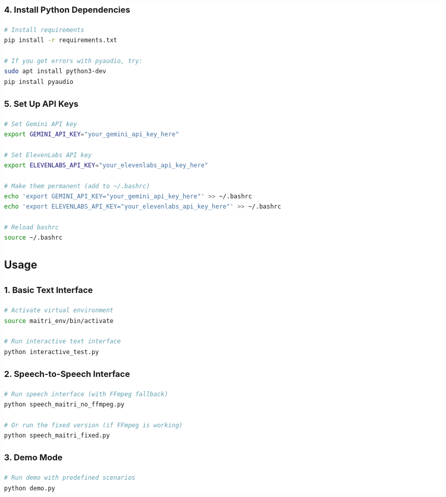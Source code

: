 ### 4. Install Python Dependencies

```bash
# Install requirements
pip install -r requirements.txt

# If you get errors with pyaudio, try:
sudo apt install python3-dev
pip install pyaudio
```

### 5. Set Up API Keys

```bash
# Set Gemini API key
export GEMINI_API_KEY="your_gemini_api_key_here"

# Set ElevenLabs API key
export ELEVENLABS_API_KEY="your_elevenlabs_api_key_here"

# Make them permanent (add to ~/.bashrc)
echo 'export GEMINI_API_KEY="your_gemini_api_key_here"' >> ~/.bashrc
echo 'export ELEVENLABS_API_KEY="your_elevenlabs_api_key_here"' >> ~/.bashrc

# Reload bashrc
source ~/.bashrc
```

## Usage

### 1. Basic Text Interface

```bash
# Activate virtual environment
source maitri_env/bin/activate

# Run interactive text interface
python interactive_test.py
```

### 2. Speech-to-Speech Interface

```bash
# Run speech interface (with FFmpeg fallback)
python speech_maitri_no_ffmpeg.py

# Or run the fixed version (if FFmpeg is working)
python speech_maitri_fixed.py
```

### 3. Demo Mode

```bash
# Run demo with predefined scenarios
python demo.py
```
